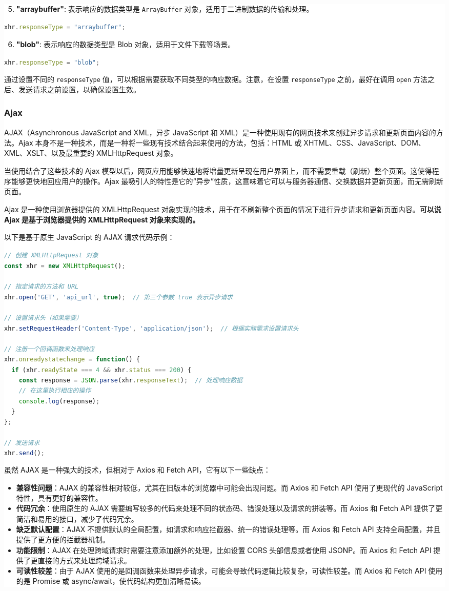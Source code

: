 5. **"arraybuffer"**: 表示响应的数据类型是 `ArrayBuffer` 对象，适用于二进制数据的传输和处理。

```js
xhr.responseType = "arraybuffer";
```

6. **"blob"**: 表示响应的数据类型是 Blob 对象，适用于文件下载等场景。

```js
xhr.responseType = "blob";
```

通过设置不同的 `responseType` 值，可以根据需要获取不同类型的响应数据。注意，在设置 `responseType` 之前，最好在调用 `open` 方法之后、发送请求之前设置，以确保设置生效。

### **Ajax**

AJAX（Asynchronous JavaScript and XML，异步 JavaScript 和 XML）是一种使用现有的网页技术来创建异步请求和更新页面内容的方法。Ajax 本身不是一种技术，而是一种将一些现有技术结合起来使用的方法，包括：HTML 或 XHTML、CSS、JavaScript、DOM、XML、XSLT、以及最重要的 XMLHttpRequest 对象。

当使用结合了这些技术的 Ajax 模型以后，网页应用能够快速地将增量更新呈现在用户界面上，而不需要重载（刷新）整个页面。这使得程序能够更快地回应用户的操作。Ajax 最吸引人的特性是它的“异步”性质，这意味着它可以与服务器通信、交换数据并更新页面，而无需刷新页面。

Ajax 是一种使用浏览器提供的 XMLHttpRequest 对象实现的技术，用于在不刷新整个页面的情况下进行异步请求和更新页面内容。**可以说 Ajax 是基于浏览器提供的 XMLHttpRequest 对象来实现的。**

以下是基于原生 JavaScript 的 AJAX 请求代码示例：

```js
// 创建 XMLHttpRequest 对象
const xhr = new XMLHttpRequest();

// 指定请求的方法和 URL
xhr.open('GET', 'api_url', true);  // 第三个参数 true 表示异步请求

// 设置请求头（如果需要）
xhr.setRequestHeader('Content-Type', 'application/json');  // 根据实际需求设置请求头

// 注册一个回调函数来处理响应
xhr.onreadystatechange = function() {
  if (xhr.readyState === 4 && xhr.status === 200) {
    const response = JSON.parse(xhr.responseText);  // 处理响应数据
    // 在这里执行相应的操作
    console.log(response);
  }
};

// 发送请求
xhr.send();
```

虽然 AJAX 是一种强大的技术，但相对于 Axios 和 Fetch API，它有以下一些缺点：

- **兼容性问题**：AJAX 的兼容性相对较低，尤其在旧版本的浏览器中可能会出现问题。而 Axios 和 Fetch API 使用了更现代的 JavaScript 特性，具有更好的兼容性。
- **代码冗余**：使用原生的 AJAX 需要编写较多的代码来处理不同的状态码、错误处理以及请求的拼装等。而 Axios 和 Fetch API 提供了更简洁和易用的接口，减少了代码冗余。
- **缺乏默认配置**：AJAX 不提供默认的全局配置，如请求和响应拦截器、统一的错误处理等。而 Axios 和 Fetch API 支持全局配置，并且提供了更方便的拦截器机制。
- **功能限制**：AJAX 在处理跨域请求时需要注意添加额外的处理，比如设置 CORS 头部信息或者使用 JSONP。而 Axios 和 Fetch API 提供了更直接的方式来处理跨域请求。
- **可读性较差**：由于 AJAX 使用的是回调函数来处理异步请求，可能会导致代码逻辑比较复杂，可读性较差。而 Axios 和 Fetch API 使用的是 Promise 或 async/await，使代码结构更加清晰易读。
